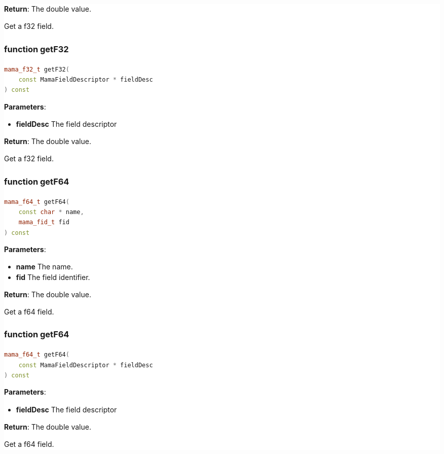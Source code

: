 
**Return**: The double value. 

Get a f32 field.


### function getF32

```cpp
mama_f32_t getF32(
    const MamaFieldDescriptor * fieldDesc
) const
```


**Parameters**: 

  * **fieldDesc** The field descriptor 


**Return**: The double value. 

Get a f32 field. 


### function getF64

```cpp
mama_f64_t getF64(
    const char * name,
    mama_fid_t fid
) const
```


**Parameters**: 

  * **name** The name. 
  * **fid** The field identifier. 


**Return**: The double value. 

Get a f64 field.


### function getF64

```cpp
mama_f64_t getF64(
    const MamaFieldDescriptor * fieldDesc
) const
```


**Parameters**: 

  * **fieldDesc** The field descriptor 


**Return**: The double value. 

Get a f64 field. 
